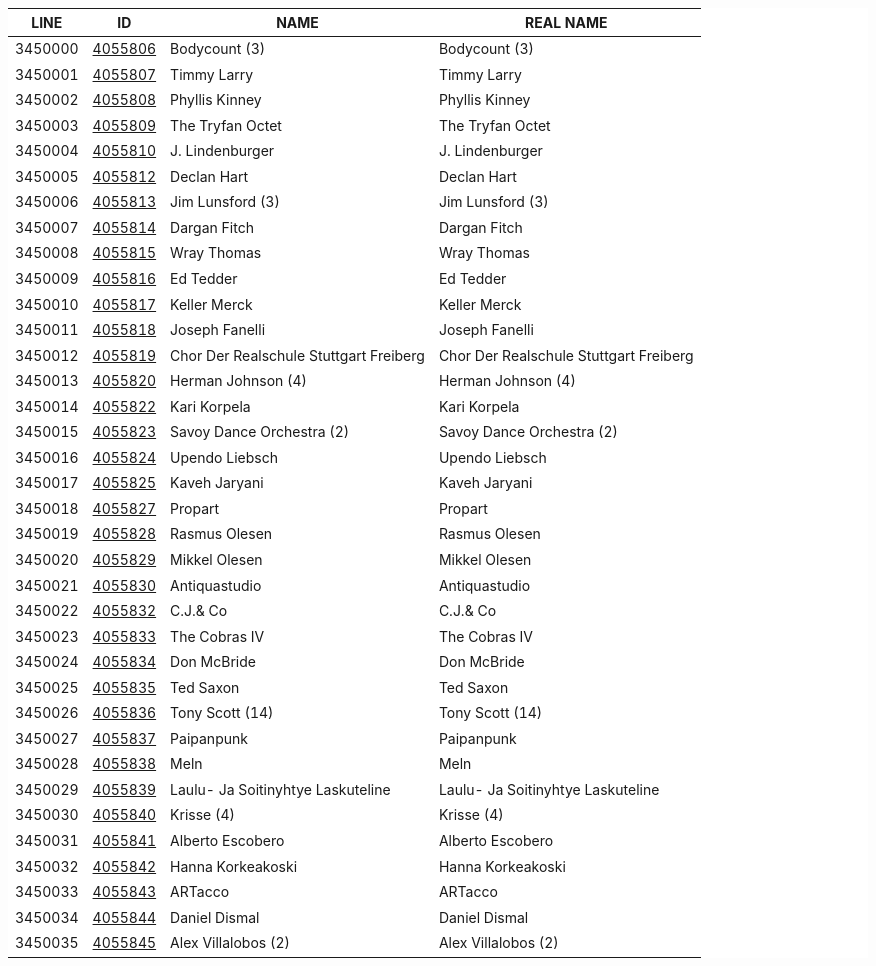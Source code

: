 | LINE   | ID        | NAME      | REAL NAME  |
| ------ | --------- | --------- | ---------- |
| 3450000 | [4055806](https://www.discogs.com/artist/4055806) | Bodycount (3) | Bodycount (3) |
| 3450001 | [4055807](https://www.discogs.com/artist/4055807) | Timmy Larry | Timmy Larry |
| 3450002 | [4055808](https://www.discogs.com/artist/4055808) | Phyllis Kinney | Phyllis Kinney |
| 3450003 | [4055809](https://www.discogs.com/artist/4055809) | The Tryfan Octet | The Tryfan Octet |
| 3450004 | [4055810](https://www.discogs.com/artist/4055810) | J. Lindenburger | J. Lindenburger |
| 3450005 | [4055812](https://www.discogs.com/artist/4055812) | Declan Hart | Declan Hart |
| 3450006 | [4055813](https://www.discogs.com/artist/4055813) | Jim Lunsford (3) | Jim Lunsford (3) |
| 3450007 | [4055814](https://www.discogs.com/artist/4055814) | Dargan Fitch | Dargan Fitch |
| 3450008 | [4055815](https://www.discogs.com/artist/4055815) | Wray Thomas | Wray Thomas |
| 3450009 | [4055816](https://www.discogs.com/artist/4055816) | Ed Tedder | Ed Tedder |
| 3450010 | [4055817](https://www.discogs.com/artist/4055817) | Keller Merck | Keller Merck |
| 3450011 | [4055818](https://www.discogs.com/artist/4055818) | Joseph Fanelli | Joseph Fanelli |
| 3450012 | [4055819](https://www.discogs.com/artist/4055819) | Chor Der Realschule Stuttgart Freiberg | Chor Der Realschule Stuttgart Freiberg |
| 3450013 | [4055820](https://www.discogs.com/artist/4055820) | Herman Johnson (4) | Herman Johnson (4) |
| 3450014 | [4055822](https://www.discogs.com/artist/4055822) | Kari Korpela | Kari Korpela |
| 3450015 | [4055823](https://www.discogs.com/artist/4055823) | Savoy Dance Orchestra (2) | Savoy Dance Orchestra (2) |
| 3450016 | [4055824](https://www.discogs.com/artist/4055824) | Upendo Liebsch | Upendo Liebsch |
| 3450017 | [4055825](https://www.discogs.com/artist/4055825) | Kaveh Jaryani | Kaveh Jaryani |
| 3450018 | [4055827](https://www.discogs.com/artist/4055827) | Propart | Propart |
| 3450019 | [4055828](https://www.discogs.com/artist/4055828) | Rasmus Olesen | Rasmus Olesen |
| 3450020 | [4055829](https://www.discogs.com/artist/4055829) | Mikkel Olesen | Mikkel Olesen |
| 3450021 | [4055830](https://www.discogs.com/artist/4055830) | Antiquastudio | Antiquastudio |
| 3450022 | [4055832](https://www.discogs.com/artist/4055832) | C.J.& Co | C.J.& Co |
| 3450023 | [4055833](https://www.discogs.com/artist/4055833) | The Cobras IV | The Cobras IV |
| 3450024 | [4055834](https://www.discogs.com/artist/4055834) | Don McBride | Don McBride |
| 3450025 | [4055835](https://www.discogs.com/artist/4055835) | Ted Saxon | Ted Saxon |
| 3450026 | [4055836](https://www.discogs.com/artist/4055836) | Tony Scott (14) | Tony Scott (14) |
| 3450027 | [4055837](https://www.discogs.com/artist/4055837) | Paipanpunk | Paipanpunk |
| 3450028 | [4055838](https://www.discogs.com/artist/4055838) | Meln | Meln |
| 3450029 | [4055839](https://www.discogs.com/artist/4055839) | Laulu- Ja Soitinyhtye Laskuteline | Laulu- Ja Soitinyhtye Laskuteline |
| 3450030 | [4055840](https://www.discogs.com/artist/4055840) | Krisse (4) | Krisse (4) |
| 3450031 | [4055841](https://www.discogs.com/artist/4055841) | Alberto Escobero | Alberto Escobero |
| 3450032 | [4055842](https://www.discogs.com/artist/4055842) | Hanna Korkeakoski | Hanna Korkeakoski |
| 3450033 | [4055843](https://www.discogs.com/artist/4055843) | ARTacco | ARTacco |
| 3450034 | [4055844](https://www.discogs.com/artist/4055844) | Daniel Dismal | Daniel Dismal |
| 3450035 | [4055845](https://www.discogs.com/artist/4055845) | Alex Villalobos (2) | Alex Villalobos (2) |